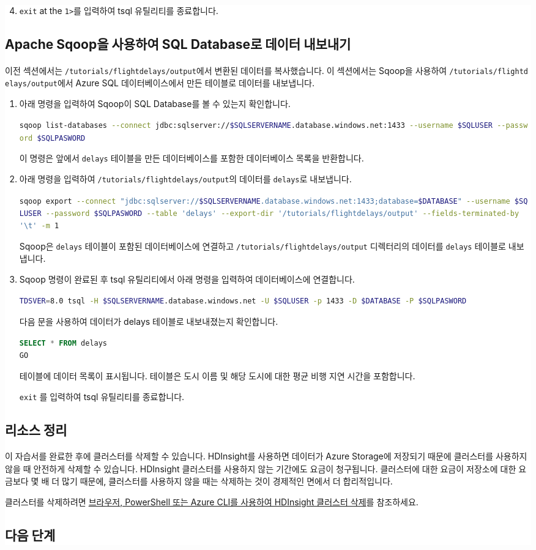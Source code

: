 4. `exit` at the `1>`를 입력하여 tsql 유틸리티를 종료합니다.

## <a name="export-data-to-sql-database-using-apache-sqoop"></a>Apache Sqoop을 사용하여 SQL Database로 데이터 내보내기

이전 섹션에서는 `/tutorials/flightdelays/output`에서 변환된 데이터를 복사했습니다. 이 섹션에서는 Sqoop을 사용하여 `/tutorials/flightdelays/output`에서 Azure SQL 데이터베이스에서 만든 테이블로 데이터를 내보냅니다.

1. 아래 명령을 입력하여 Sqoop이 SQL Database를 볼 수 있는지 확인합니다.

    ```bash
    sqoop list-databases --connect jdbc:sqlserver://$SQLSERVERNAME.database.windows.net:1433 --username $SQLUSER --password $SQLPASWORD
    ```

    이 명령은 앞에서 `delays` 테이블을 만든 데이터베이스를 포함한 데이터베이스 목록을 반환합니다.

2. 아래 명령을 입력하여 `/tutorials/flightdelays/output`의 데이터를 `delays`로 내보냅니다.

    ```bash
    sqoop export --connect "jdbc:sqlserver://$SQLSERVERNAME.database.windows.net:1433;database=$DATABASE" --username $SQLUSER --password $SQLPASWORD --table 'delays' --export-dir '/tutorials/flightdelays/output' --fields-terminated-by '\t' -m 1
    ```

    Sqoop은 `delays` 테이블이 포함된 데이터베이스에 연결하고 `/tutorials/flightdelays/output` 디렉터리의 데이터를 `delays` 테이블로 내보냅니다.

3. Sqoop 명령이 완료된 후 tsql 유틸리티에서 아래 명령을 입력하여 데이터베이스에 연결합니다.

    ```bash
    TDSVER=8.0 tsql -H $SQLSERVERNAME.database.windows.net -U $SQLUSER -p 1433 -D $DATABASE -P $SQLPASWORD
    ```

    다음 문을 사용하여 데이터가 delays 테이블로 내보내졌는지 확인합니다.

    ```sql
    SELECT * FROM delays
    GO
    ```

    테이블에 데이터 목록이 표시됩니다. 테이블은 도시 이름 및 해당 도시에 대한 평균 비행 지연 시간을 포함합니다. 

    `exit` 를 입력하여 tsql 유틸리티를 종료합니다.

## <a name="clean-up-resources"></a>리소스 정리

이 자습서를 완료한 후에 클러스터를 삭제할 수 있습니다. HDInsight를 사용하면 데이터가 Azure Storage에 저장되기 때문에 클러스터를 사용하지 않을 때 안전하게 삭제할 수 있습니다. HDInsight 클러스터를 사용하지 않는 기간에도 요금이 청구됩니다. 클러스터에 대한 요금이 저장소에 대한 요금보다 몇 배 더 많기 때문에, 클러스터를 사용하지 않을 때는 삭제하는 것이 경제적인 면에서 더 합리적입니다.

클러스터를 삭제하려면 [브라우저, PowerShell 또는 Azure CLI를 사용하여 HDInsight 클러스터 삭제](./hdinsight-delete-cluster.md)를 참조하세요.

## <a name="next-steps"></a>다음 단계
